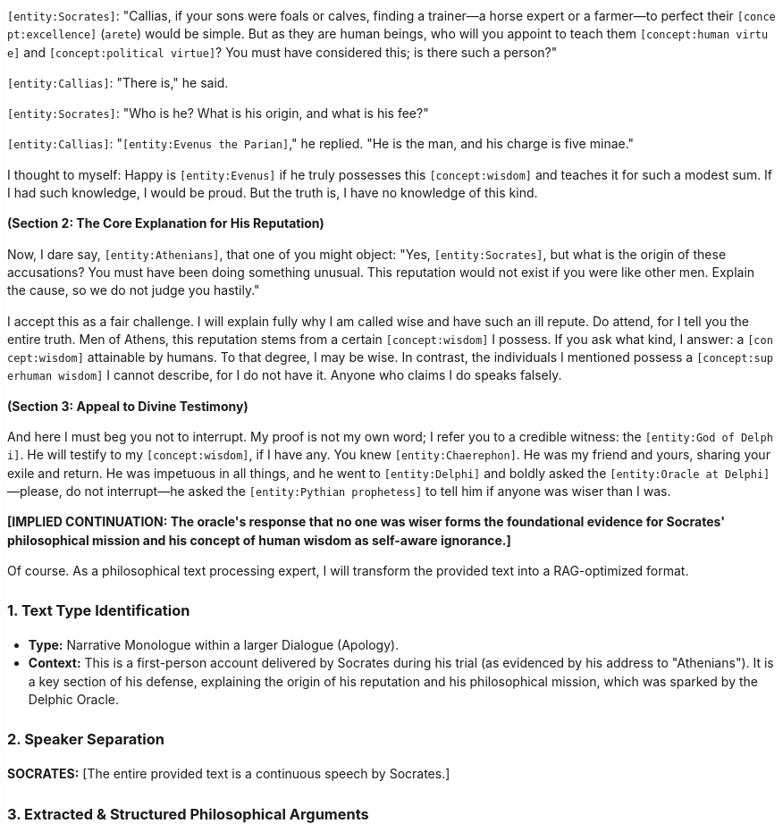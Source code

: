 `[entity:Socrates]`: "Callias, if your sons were foals or calves, finding a trainer—a horse expert or a farmer—to perfect their `[concept:excellence]` (`arete`) would be simple. But as they are human beings, who will you appoint to teach them `[concept:human virtue]` and `[concept:political virtue]`? You must have considered this; is there such a person?"

`[entity:Callias]`: "There is," he said.

`[entity:Socrates]`: "Who is he? What is his origin, and what is his fee?"

`[entity:Callias]`: "`[entity:Evenus the Parian]`," he replied. "He is the man, and his charge is five minae."

I thought to myself: Happy is `[entity:Evenus]` if he truly possesses this `[concept:wisdom]` and teaches it for such a modest sum. If I had such knowledge, I would be proud. But the truth is, I have no knowledge of this kind.

**(Section 2: The Core Explanation for His Reputation)**

Now, I dare say, `[entity:Athenians]`, that one of you might object: "Yes, `[entity:Socrates]`, but what is the origin of these accusations? You must have been doing something unusual. This reputation would not exist if you were like other men. Explain the cause, so we do not judge you hastily."

I accept this as a fair challenge. I will explain fully why I am called wise and have such an ill repute. Do attend, for I tell you the entire truth. Men of Athens, this reputation stems from a certain `[concept:wisdom]` I possess. If you ask what kind, I answer: a `[concept:wisdom]` attainable by humans. To that degree, I may be wise. In contrast, the individuals I mentioned possess a `[concept:superhuman wisdom]` I cannot describe, for I do not have it. Anyone who claims I do speaks falsely.

**(Section 3: Appeal to Divine Testimony)**

And here I must beg you not to interrupt. My proof is not my own word; I refer you to a credible witness: the `[entity:God of Delphi]`. He will testify to my `[concept:wisdom]`, if I have any. You knew `[entity:Chaerephon]`. He was my friend and yours, sharing your exile and return. He was impetuous in all things, and he went to `[entity:Delphi]` and boldly asked the `[entity:Oracle at Delphi]`—please, do not interrupt—he asked the `[entity:Pythian prophetess]` to tell him if anyone was wiser than I was.

**[IMPLIED CONTINUATION: The oracle's response that no one was wiser forms the foundational evidence for Socrates' philosophical mission and his concept of human wisdom as self-aware ignorance.]**

Of course. As a philosophical text processing expert, I will transform the provided text into a RAG-optimized format.

### **1. Text Type Identification**
*   **Type:** Narrative Monologue within a larger Dialogue (Apology).
*   **Context:** This is a first-person account delivered by Socrates during his trial (as evidenced by his address to "Athenians"). It is a key section of his defense, explaining the origin of his reputation and his philosophical mission, which was sparked by the Delphic Oracle.

### **2. Speaker Separation**

**SOCRATES:**
[The entire provided text is a continuous speech by Socrates.]

### **3. Extracted & Structured Philosophical Arguments**
